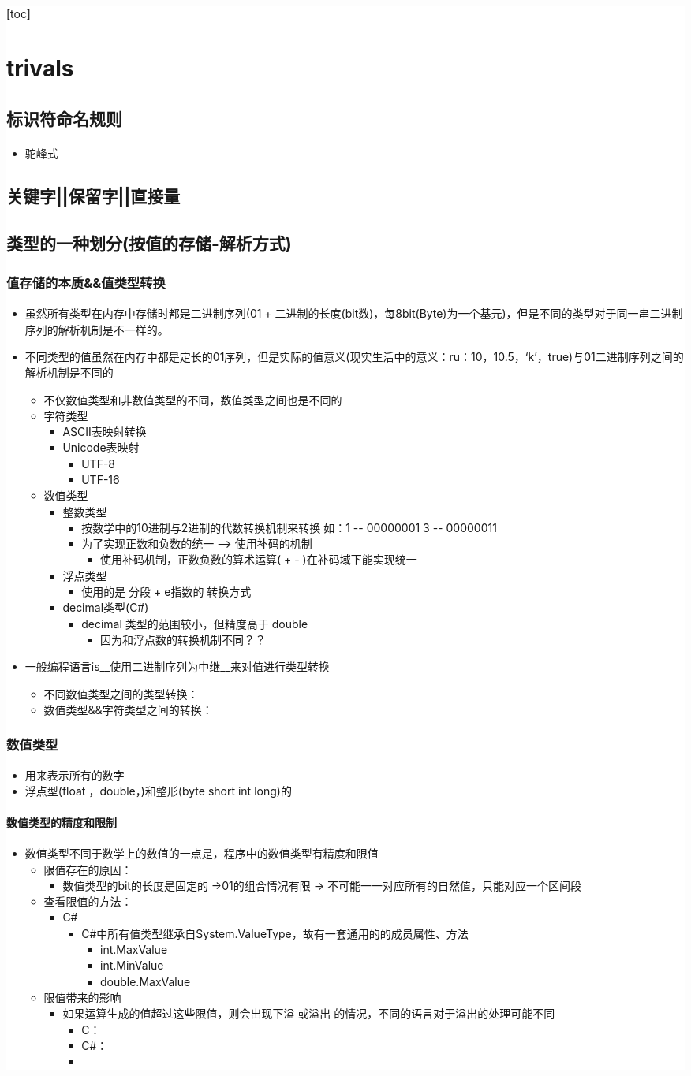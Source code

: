 [toc]

# trivals
## 标识符命名规则
- 驼峰式

## 关键字||保留字||直接量

## 类型的一种划分(按值的存储-解析方式)
### 值存储的本质&&值类型转换
- 虽然所有类型在内存中存储时都是二进制序列(01 + 二进制的长度(bit数)，每8bit(Byte)为一个基元)，但是不同的类型对于同一串二进制序列的解析机制是不一样的。

- 不同类型的值虽然在内存中都是定长的01序列，但是实际的值意义(现实生活中的意义：ru：10，10.5，‘k’，true)与01二进制序列之间的解析机制是不同的
	- 不仅数值类型和非数值类型的不同，数值类型之间也是不同的
	- 字符类型
		- ASCII表映射转换
		- Unicode表映射
			- UTF-8
			- UTF-16
	- 数值类型
		- 整数类型
			- 按数学中的10进制与2进制的代数转换机制来转换
				如：1 -- 00000001  3 -- 00000011
			- 为了实现正数和负数的统一  --> 使用补码的机制
				- 使用补码机制，正数负数的算术运算( + - )在补码域下能实现统一
		- 浮点类型
			- 使用的是 分段 + e指数的 转换方式
		- decimal类型(C#)
			- decimal 类型的范围较小，但精度高于 double
				- 因为和浮点数的转换机制不同？？

- 一般编程语言is__使用二进制序列为中继__来对值进行类型转换
	- 不同数值类型之间的类型转换：
	- 数值类型&&字符类型之间的转换：

### 数值类型
- 用来表示所有的数字
- 浮点型(float ，double，)和整形(byte short int long)的
#### 数值类型的精度和限制
- 数值类型不同于数学上的数值的一点是，程序中的数值类型有精度和限值
	- 限值存在的原因：
		- 数值类型的bit的长度是固定的 ->01的组合情况有限 -> 不可能一一对应所有的自然值，只能对应一个区间段
	- 查看限值的方法：
		- C#
			- C#中所有值类型继承自System.ValueType，故有一套通用的的成员属性、方法
				- int.MaxValue
				- int.MinValue
				- double.MaxValue
	- 限值带来的影响
		- 如果运算生成的值超过这些限值，则会出现下溢 或溢出 的情况，不同的语言对于溢出的处理可能不同
			- C：
			- C#：
			- 
